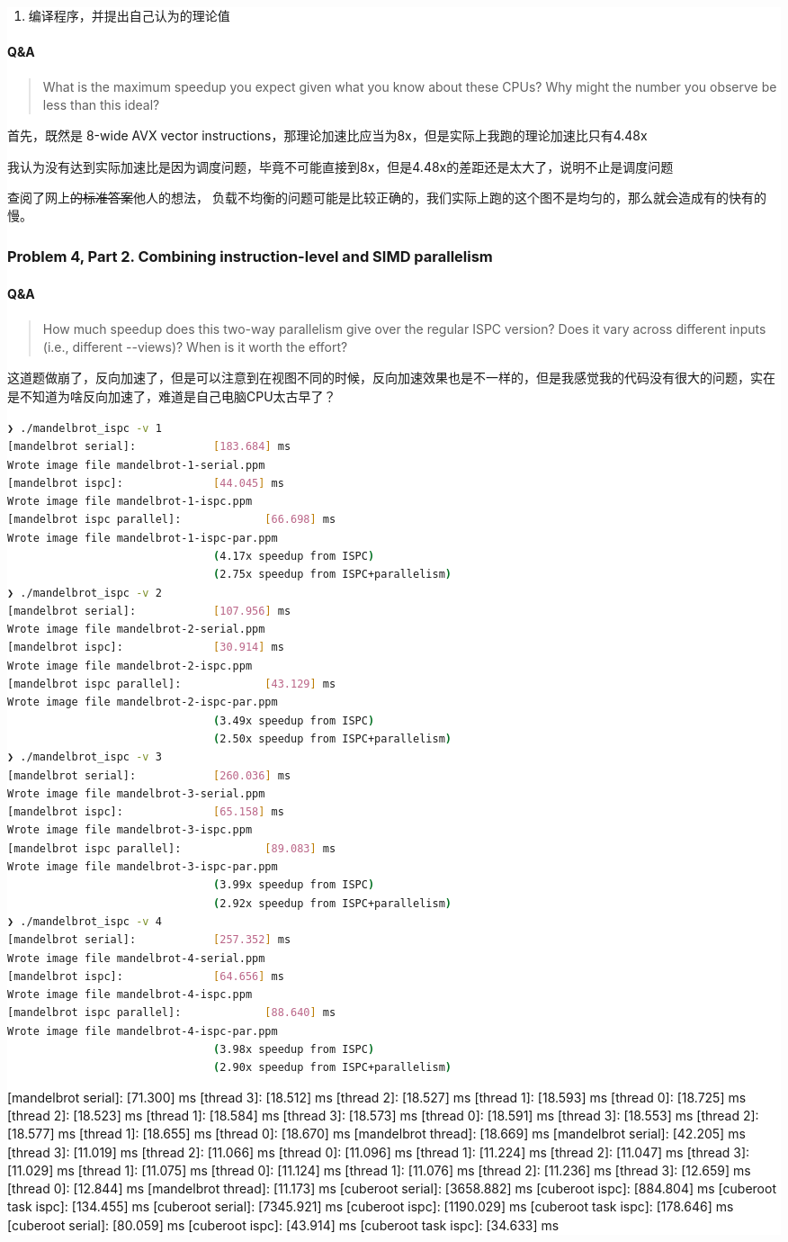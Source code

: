 1. 编译程序，并提出自己认为的理论值

#### Q&A

> What is the maximum speedup you expect given what you know about these CPUs? Why might the number you observe be less than this ideal?

首先，既然是 8-wide AVX vector instructions，那理论加速比应当为8x，但是实际上我跑的理论加速比只有4.48x

我认为没有达到实际加速比是因为调度问题，毕竟不可能直接到8x，但是4.48x的差距还是太大了，说明不止是调度问题

查阅了网上~~的标准答案~~他人的想法， 负载不均衡的问题可能是比较正确的，我们实际上跑的这个图不是均匀的，那么就会造成有的快有的慢。

### Problem 4, Part 2. Combining instruction-level and SIMD parallelism

#### Q&A

> How much speedup does this two-way parallelism give over the regular ISPC version? Does it vary across different inputs (i.e., different --views)? When is it worth the effort?

这道题做崩了，反向加速了，但是可以注意到在视图不同的时候，反向加速效果也是不一样的，但是我感觉我的代码没有很大的问题，实在是不知道为啥反向加速了，难道是自己电脑CPU太古早了？

```bash
❯ ./mandelbrot_ispc -v 1
[mandelbrot serial]:            [183.684] ms
Wrote image file mandelbrot-1-serial.ppm
[mandelbrot ispc]:              [44.045] ms
Wrote image file mandelbrot-1-ispc.ppm
[mandelbrot ispc parallel]:             [66.698] ms
Wrote image file mandelbrot-1-ispc-par.ppm
                                (4.17x speedup from ISPC)
                                (2.75x speedup from ISPC+parallelism)
❯ ./mandelbrot_ispc -v 2
[mandelbrot serial]:            [107.956] ms
Wrote image file mandelbrot-2-serial.ppm
[mandelbrot ispc]:              [30.914] ms
Wrote image file mandelbrot-2-ispc.ppm
[mandelbrot ispc parallel]:             [43.129] ms
Wrote image file mandelbrot-2-ispc-par.ppm
                                (3.49x speedup from ISPC)
                                (2.50x speedup from ISPC+parallelism)
❯ ./mandelbrot_ispc -v 3
[mandelbrot serial]:            [260.036] ms
Wrote image file mandelbrot-3-serial.ppm
[mandelbrot ispc]:              [65.158] ms
Wrote image file mandelbrot-3-ispc.ppm
[mandelbrot ispc parallel]:             [89.083] ms
Wrote image file mandelbrot-3-ispc-par.ppm
                                (3.99x speedup from ISPC)
                                (2.92x speedup from ISPC+parallelism)
❯ ./mandelbrot_ispc -v 4
[mandelbrot serial]:            [257.352] ms
Wrote image file mandelbrot-4-serial.ppm
[mandelbrot ispc]:              [64.656] ms
Wrote image file mandelbrot-4-ispc.ppm
[mandelbrot ispc parallel]:             [88.640] ms
Wrote image file mandelbrot-4-ispc-par.ppm
                                (3.98x speedup from ISPC)
                                (2.90x speedup from ISPC+parallelism)
```


[mandelbrot serial]:            [71.300] ms
[thread 3]: [18.512] ms
[thread 2]: [18.527] ms
[thread 1]: [18.593] ms
[thread 0]: [18.725] ms
[thread 2]: [18.523] ms
[thread 1]: [18.584] ms
[thread 3]: [18.573] ms
[thread 0]: [18.591] ms
[thread 3]: [18.553] ms
[thread 2]: [18.577] ms
[thread 1]: [18.655] ms
[thread 0]: [18.670] ms
[mandelbrot thread]:            [18.669] ms
[mandelbrot serial]:            [42.205] ms
[thread 3]: [11.019] ms
[thread 2]: [11.066] ms
[thread 0]: [11.096] ms
[thread 1]: [11.224] ms
[thread 2]: [11.047] ms
[thread 3]: [11.029] ms
[thread 1]: [11.075] ms
[thread 0]: [11.124] ms
[thread 1]: [11.076] ms
[thread 2]: [11.236] ms
[thread 3]: [12.659] ms
[thread 0]: [12.844] ms
[mandelbrot thread]:            [11.173] ms
[cuberoot serial]:              [3658.882] ms
[cuberoot ispc]:                [884.804] ms
[cuberoot task ispc]:   [134.455] ms
[cuberoot serial]:              [7345.921] ms
[cuberoot ispc]:                [1190.029] ms
[cuberoot task ispc]:   [178.646] ms
[cuberoot serial]:              [80.059] ms
[cuberoot ispc]:                [43.914] ms
[cuberoot task ispc]:   [34.633] ms